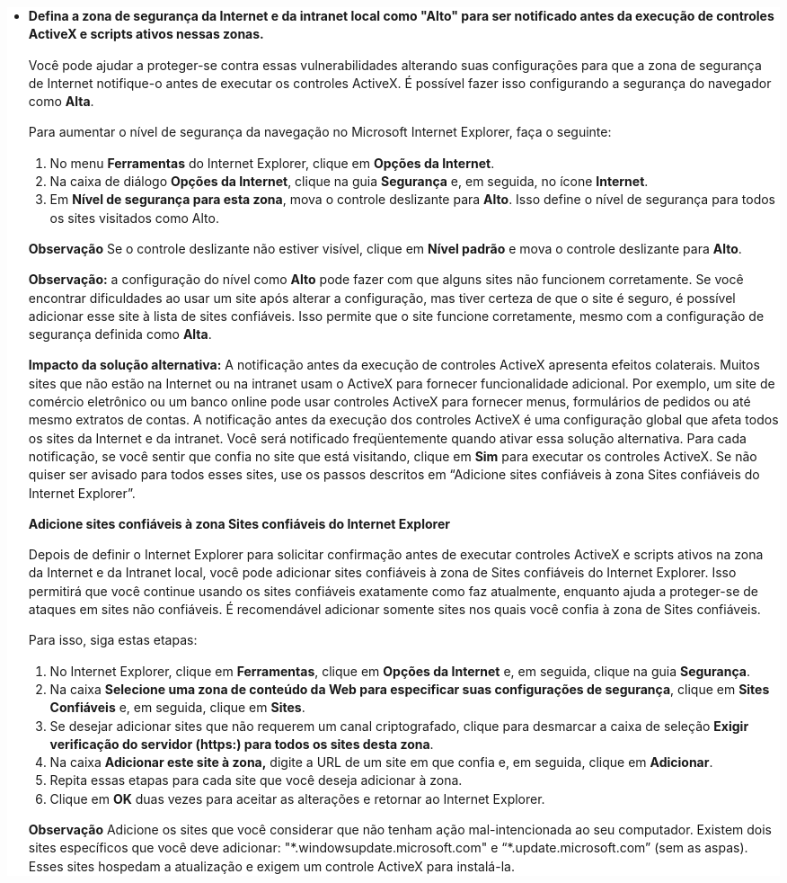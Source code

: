 -   **Defina a zona de segurança da Internet e da intranet local como "Alto" para ser notificado antes da execução de controles ActiveX e scripts ativos nessas zonas.**

    Você pode ajudar a proteger-se contra essas vulnerabilidades alterando suas configurações para que a zona de segurança de Internet notifique-o antes de executar os controles ActiveX. É possível fazer isso configurando a segurança do navegador como **Alta**.

    Para aumentar o nível de segurança da navegação no Microsoft Internet Explorer, faça o seguinte:

    1.  No menu **Ferramentas** do Internet Explorer, clique em **Opções da Internet**.
    2.  Na caixa de diálogo **Opções da Internet**, clique na guia **Segurança** e, em seguida, no ícone **Internet**.
    3.  Em **Nível de segurança para esta zona**, mova o controle deslizante para **Alto**. Isso define o nível de segurança para todos os sites visitados como Alto.

    **Observação** Se o controle deslizante não estiver visível, clique em **Nível padrão** e mova o controle deslizante para **Alto**.

    **Observação:** a configuração do nível como **Alto** pode fazer com que alguns sites não funcionem corretamente. Se você encontrar dificuldades ao usar um site após alterar a configuração, mas tiver certeza de que o site é seguro, é possível adicionar esse site à lista de sites confiáveis. Isso permite que o site funcione corretamente, mesmo com a configuração de segurança definida como **Alta**.

    **Impacto da solução alternativa:** A notificação antes da execução de controles ActiveX apresenta efeitos colaterais. Muitos sites que não estão na Internet ou na intranet usam o ActiveX para fornecer funcionalidade adicional. Por exemplo, um site de comércio eletrônico ou um banco online pode usar controles ActiveX para fornecer menus, formulários de pedidos ou até mesmo extratos de contas. A notificação antes da execução dos controles ActiveX é uma configuração global que afeta todos os sites da Internet e da intranet. Você será notificado freqüentemente quando ativar essa solução alternativa. Para cada notificação, se você sentir que confia no site que está visitando, clique em **Sim** para executar os controles ActiveX. Se não quiser ser avisado para todos esses sites, use os passos descritos em “Adicione sites confiáveis à zona Sites confiáveis do Internet Explorer”.

    **Adicione sites confiáveis à zona Sites confiáveis do Internet Explorer**

    Depois de definir o Internet Explorer para solicitar confirmação antes de executar controles ActiveX e scripts ativos na zona da Internet e da Intranet local, você pode adicionar sites confiáveis à zona de Sites confiáveis do Internet Explorer. Isso permitirá que você continue usando os sites confiáveis exatamente como faz atualmente, enquanto ajuda a proteger-se de ataques em sites não confiáveis. É recomendável adicionar somente sites nos quais você confia à zona de Sites confiáveis.

    Para isso, siga estas etapas:

    1.  No Internet Explorer, clique em **Ferramentas**, clique em **Opções da Internet** e, em seguida, clique na guia **Segurança**.
    2.  Na caixa **Selecione uma zona de conteúdo da Web para especificar suas configurações de segurança**, clique em **Sites Confiáveis** e, em seguida, clique em **Sites**.
    3.  Se desejar adicionar sites que não requerem um canal criptografado, clique para desmarcar a caixa de seleção **Exigir verificação do servidor (https:) para todos os sites desta zona**.
    4.  Na caixa **Adicionar este site à zona,** digite a URL de um site em que confia e, em seguida, clique em **Adicionar**.
    5.  Repita essas etapas para cada site que você deseja adicionar à zona.
    6.  Clique em **OK** duas vezes para aceitar as alterações e retornar ao Internet Explorer.

    **Observação** Adicione os sites que você considerar que não tenham ação mal-intencionada ao seu computador. Existem dois sites específicos que você deve adicionar: "\*.windowsupdate.microsoft.com" e “\*.update.microsoft.com” (sem as aspas). Esses sites hospedam a atualização e exigem um controle ActiveX para instalá-la.

